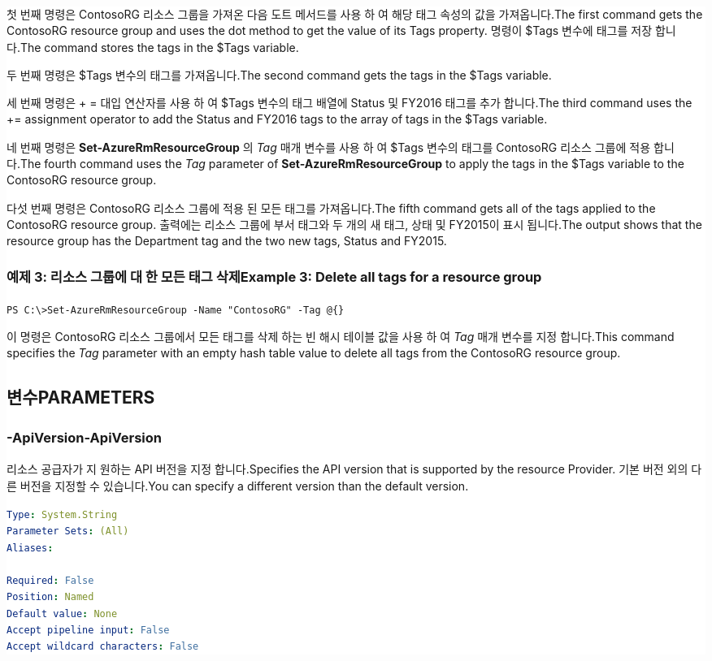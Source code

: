 <span data-ttu-id="4518b-119">첫 번째 명령은 ContosoRG 리소스 그룹을 가져온 다음 도트 메서드를 사용 하 여 해당 태그 속성의 값을 가져옵니다.</span><span class="sxs-lookup"><span data-stu-id="4518b-119">The first command gets the ContosoRG resource group and uses the dot method to get the value of its Tags property.</span></span> <span data-ttu-id="4518b-120">명령이 $Tags 변수에 태그를 저장 합니다.</span><span class="sxs-lookup"><span data-stu-id="4518b-120">The command stores the tags in the $Tags variable.</span></span>

<span data-ttu-id="4518b-121">두 번째 명령은 $Tags 변수의 태그를 가져옵니다.</span><span class="sxs-lookup"><span data-stu-id="4518b-121">The second command gets the tags in the $Tags variable.</span></span>

<span data-ttu-id="4518b-122">세 번째 명령은 + = 대입 연산자를 사용 하 여 $Tags 변수의 태그 배열에 Status 및 FY2016 태그를 추가 합니다.</span><span class="sxs-lookup"><span data-stu-id="4518b-122">The third command uses the += assignment operator to add the Status and FY2016 tags to the array of tags in the $Tags variable.</span></span>

<span data-ttu-id="4518b-123">네 번째 명령은 **Set-AzureRmResourceGroup** 의 *Tag* 매개 변수를 사용 하 여 $Tags 변수의 태그를 ContosoRG 리소스 그룹에 적용 합니다.</span><span class="sxs-lookup"><span data-stu-id="4518b-123">The fourth command uses the *Tag* parameter of **Set-AzureRmResourceGroup** to apply the tags in the $Tags variable to the ContosoRG resource group.</span></span>

<span data-ttu-id="4518b-124">다섯 번째 명령은 ContosoRG 리소스 그룹에 적용 된 모든 태그를 가져옵니다.</span><span class="sxs-lookup"><span data-stu-id="4518b-124">The fifth command gets all of the tags applied to the ContosoRG resource group.</span></span> <span data-ttu-id="4518b-125">출력에는 리소스 그룹에 부서 태그와 두 개의 새 태그, 상태 및 FY2015이 표시 됩니다.</span><span class="sxs-lookup"><span data-stu-id="4518b-125">The output shows that the resource group has the Department tag and the two new tags, Status and FY2015.</span></span>

### <span data-ttu-id="4518b-126">예제 3: 리소스 그룹에 대 한 모든 태그 삭제</span><span class="sxs-lookup"><span data-stu-id="4518b-126">Example 3: Delete all tags for a resource group</span></span>
```
PS C:\>Set-AzureRmResourceGroup -Name "ContosoRG" -Tag @{}
```

<span data-ttu-id="4518b-127">이 명령은 ContosoRG 리소스 그룹에서 모든 태그를 삭제 하는 빈 해시 테이블 값을 사용 하 여 *Tag* 매개 변수를 지정 합니다.</span><span class="sxs-lookup"><span data-stu-id="4518b-127">This command specifies the *Tag* parameter with an empty hash table value to delete all tags from the ContosoRG resource group.</span></span>

## <span data-ttu-id="4518b-128">변수</span><span class="sxs-lookup"><span data-stu-id="4518b-128">PARAMETERS</span></span>

### <span data-ttu-id="4518b-129">-ApiVersion</span><span class="sxs-lookup"><span data-stu-id="4518b-129">-ApiVersion</span></span>
<span data-ttu-id="4518b-130">리소스 공급자가 지 원하는 API 버전을 지정 합니다.</span><span class="sxs-lookup"><span data-stu-id="4518b-130">Specifies the API version that is supported by the resource Provider.</span></span>
<span data-ttu-id="4518b-131">기본 버전 외의 다른 버전을 지정할 수 있습니다.</span><span class="sxs-lookup"><span data-stu-id="4518b-131">You can specify a different version than the default version.</span></span>

```yaml
Type: System.String
Parameter Sets: (All)
Aliases: 

Required: False
Position: Named
Default value: None
Accept pipeline input: False
Accept wildcard characters: False
```
